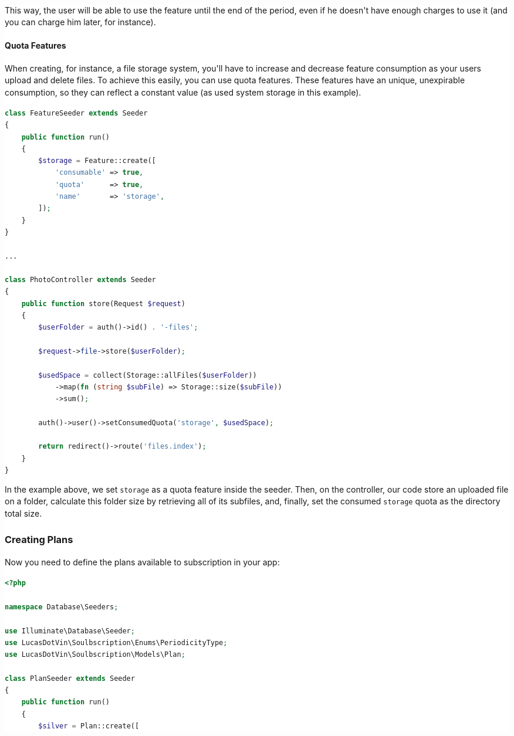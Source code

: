 This way, the user will be able to use the feature until the end of the period, even if he doesn't have enough charges to use it (and you can charge him later, for instance).

#### Quota Features

When creating, for instance, a file storage system, you'll have to increase and decrease feature consumption as your users upload and delete files. To achieve this easily, you can use quota features. These features have an unique, unexpirable consumption, so they can reflect a constant value (as used system storage in this example).

```php
class FeatureSeeder extends Seeder
{
    public function run()
    {
        $storage = Feature::create([
            'consumable' => true,
            'quota'      => true,
            'name'       => 'storage',
        ]);
    }
}

...

class PhotoController extends Seeder
{
    public function store(Request $request)
    {
        $userFolder = auth()->id() . '-files';

        $request->file->store($userFolder);

        $usedSpace = collect(Storage::allFiles($userFolder))
            ->map(fn (string $subFile) => Storage::size($subFile))
            ->sum();

        auth()->user()->setConsumedQuota('storage', $usedSpace);

        return redirect()->route('files.index');
    }
}
```

In the example above, we set `storage` as a quota feature inside the seeder. Then, on the controller, our code store an uploaded file on a folder, calculate this folder size by retrieving all of its subfiles, and, finally, set the consumed `storage` quota as the directory total size.

### Creating Plans

Now you need to define the plans available to subscription in your app:

```php
<?php

namespace Database\Seeders;

use Illuminate\Database\Seeder;
use LucasDotVin\Soulbscription\Enums\PeriodicityType;
use LucasDotVin\Soulbscription\Models\Plan;

class PlanSeeder extends Seeder
{
    public function run()
    {
        $silver = Plan::create([
```